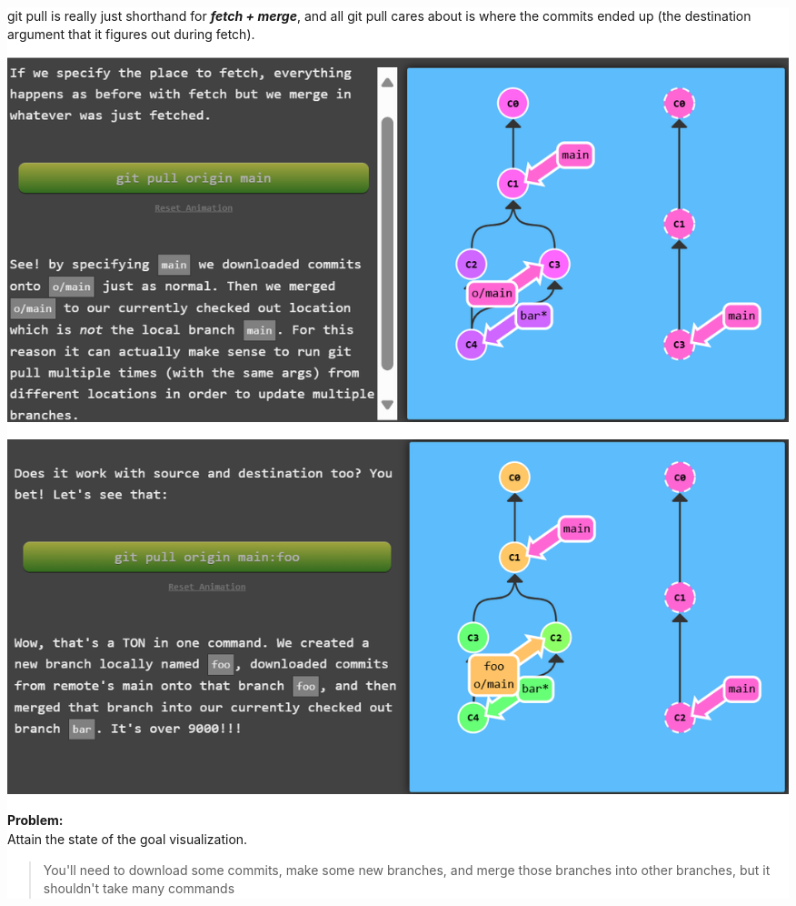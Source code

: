 git pull is really just shorthand for _**fetch + merge**_, and all git pull cares about is where the commits ended up (the destination argument that it figures out during fetch).

![alt text](../../.gitbook/assets/gitpullargdemo.png)

![alt text](../../.gitbook/assets/gitpullargdemo1.png)

**Problem:**\
Attain the state of the goal visualization.

> You'll need to download some commits, make some new branches, and merge those branches into other branches, but it shouldn't take many commands
